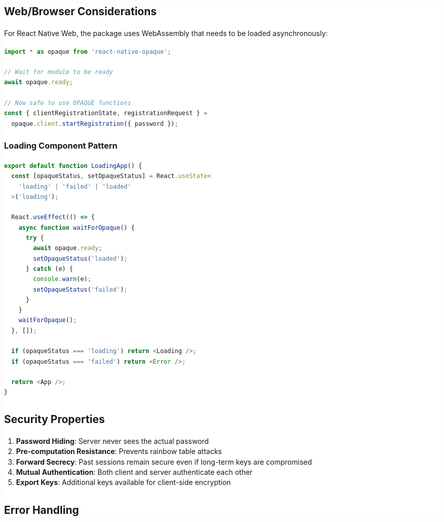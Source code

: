 ## Web/Browser Considerations

For React Native Web, the package uses WebAssembly that needs to be loaded asynchronously:

```typescript
import * as opaque from 'react-native-opaque';

// Wait for module to be ready
await opaque.ready;

// Now safe to use OPAQUE functions
const { clientRegistrationState, registrationRequest } = 
  opaque.client.startRegistration({ password });
```

### Loading Component Pattern

```typescript
export default function LoadingApp() {
  const [opaqueStatus, setOpaqueStatus] = React.useState<
    'loading' | 'failed' | 'loaded'
  >('loading');

  React.useEffect(() => {
    async function waitForOpaque() {
      try {
        await opaque.ready;
        setOpaqueStatus('loaded');
      } catch (e) {
        console.warn(e);
        setOpaqueStatus('failed');
      }
    }
    waitForOpaque();
  }, []);

  if (opaqueStatus === 'loading') return <Loading />;
  if (opaqueStatus === 'failed') return <Error />;
  
  return <App />;
}
```

## Security Properties

1. **Password Hiding**: Server never sees the actual password
2. **Pre-computation Resistance**: Prevents rainbow table attacks
3. **Forward Secrecy**: Past sessions remain secure even if long-term keys are compromised
4. **Mutual Authentication**: Both client and server authenticate each other
5. **Export Keys**: Additional keys available for client-side encryption

## Error Handling
